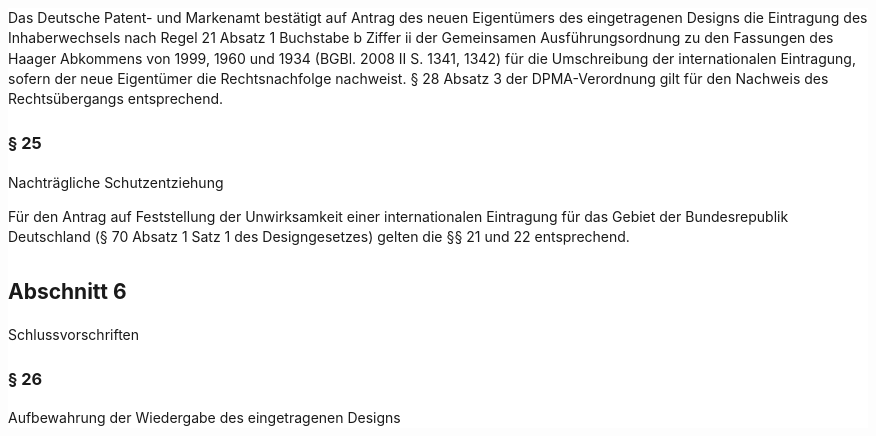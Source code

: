 <div>

<div class="jurAbsatz">

Das Deutsche Patent- und Markenamt bestätigt auf Antrag des neuen
Eigentümers des eingetragenen Designs die Eintragung des
Inhaberwechsels nach Regel 21 Absatz 1 Buchstabe b Ziffer ii der
Gemeinsamen Ausführungsordnung zu den Fassungen des Haager Abkommens von
1999, 1960 und 1934 (BGBl. 2008 II S. 1341, 1342) für die Umschreibung
der internationalen Eintragung, sofern der neue Eigentümer die
Rechtsnachfolge nachweist. § 28 Absatz 3 der DPMA-Verordnung gilt für
den Nachweis des Rechtsübergangs entsprechend.

</div>

</div>

</div>

</div>

<span id="BJNR001810014BJNE002600000.html"></span>

### § 25  
Nachträgliche Schutzentziehung

<div>

<div class="jnhtml">

<div>

<div class="jurAbsatz">

Für den Antrag auf Feststellung der Unwirksamkeit einer internationalen
Eintragung für das Gebiet der Bundesrepublik Deutschland (§ 70 Absatz 1
Satz 1 des Designgesetzes) gelten die §§ 21 und 22 entsprechend.

</div>

</div>

</div>

</div>

<span id="BJNR001810014BJNG000600000.html"></span>

## Abschnitt 6  
Schlussvorschriften

<span id="BJNR001810014BJNE002700000.html"></span>

### § 26  
Aufbewahrung der Wiedergabe des eingetragenen Designs

<div>

<div class="jnhtml">
